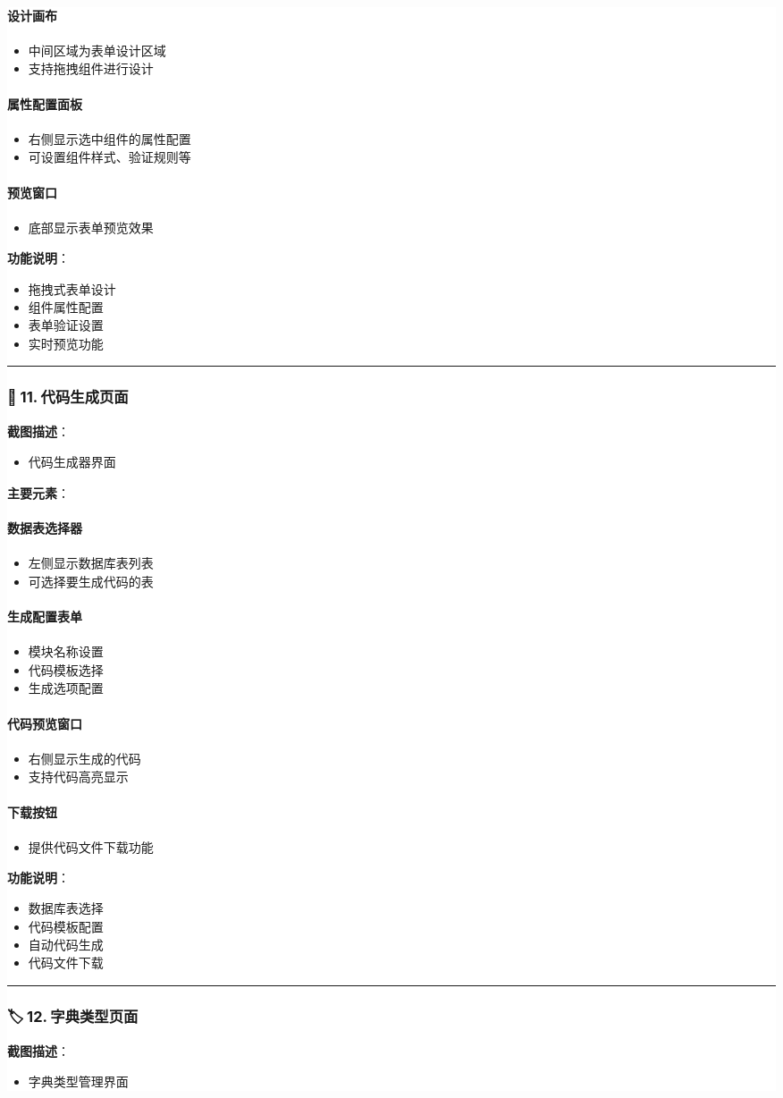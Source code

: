 #### 设计画布
- 中间区域为表单设计区域
- 支持拖拽组件进行设计

#### 属性配置面板
- 右侧显示选中组件的属性配置
- 可设置组件样式、验证规则等

#### 预览窗口
- 底部显示表单预览效果

**功能说明**：
- 拖拽式表单设计
- 组件属性配置
- 表单验证设置
- 实时预览功能

---

### 🔧 11. 代码生成页面

**截图描述**：
- 代码生成器界面

**主要元素**：

#### 数据表选择器
- 左侧显示数据库表列表
- 可选择要生成代码的表

#### 生成配置表单
- 模块名称设置
- 代码模板选择
- 生成选项配置

#### 代码预览窗口
- 右侧显示生成的代码
- 支持代码高亮显示

#### 下载按钮
- 提供代码文件下载功能

**功能说明**：
- 数据库表选择
- 代码模板配置
- 自动代码生成
- 代码文件下载

---

### 🏷️ 12. 字典类型页面

**截图描述**：
- 字典类型管理界面
